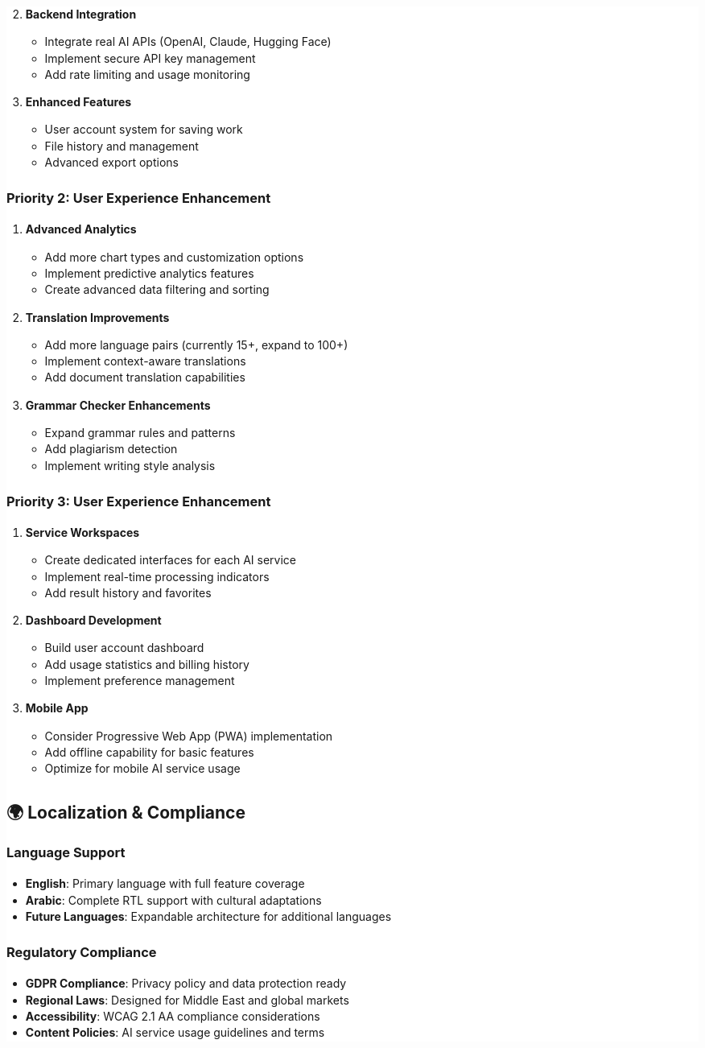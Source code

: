 2. **Backend Integration**
   - Integrate real AI APIs (OpenAI, Claude, Hugging Face)
   - Implement secure API key management
   - Add rate limiting and usage monitoring

3. **Enhanced Features**
   - User account system for saving work
   - File history and management
   - Advanced export options

### Priority 2: User Experience Enhancement
1. **Advanced Analytics**
   - Add more chart types and customization options
   - Implement predictive analytics features
   - Create advanced data filtering and sorting

2. **Translation Improvements**
   - Add more language pairs (currently 15+, expand to 100+)
   - Implement context-aware translations
   - Add document translation capabilities

3. **Grammar Checker Enhancements**
   - Expand grammar rules and patterns
   - Add plagiarism detection
   - Implement writing style analysis

### Priority 3: User Experience Enhancement
1. **Service Workspaces**
   - Create dedicated interfaces for each AI service
   - Implement real-time processing indicators
   - Add result history and favorites

2. **Dashboard Development**
   - Build user account dashboard
   - Add usage statistics and billing history
   - Implement preference management

3. **Mobile App**
   - Consider Progressive Web App (PWA) implementation
   - Add offline capability for basic features
   - Optimize for mobile AI service usage

## 🌍 Localization & Compliance

### Language Support
- **English**: Primary language with full feature coverage
- **Arabic**: Complete RTL support with cultural adaptations
- **Future Languages**: Expandable architecture for additional languages

### Regulatory Compliance
- **GDPR Compliance**: Privacy policy and data protection ready
- **Regional Laws**: Designed for Middle East and global markets
- **Accessibility**: WCAG 2.1 AA compliance considerations
- **Content Policies**: AI service usage guidelines and terms
